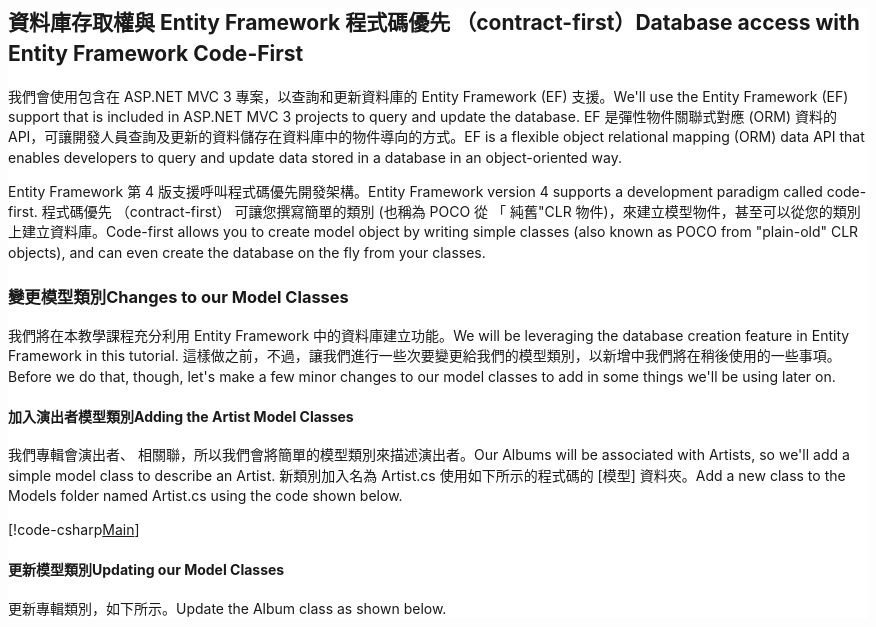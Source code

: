 ## <a name="database-access-with-entity-framework-code-first"></a><span data-ttu-id="9871e-114">資料庫存取權與 Entity Framework 程式碼優先 （contract-first）</span><span class="sxs-lookup"><span data-stu-id="9871e-114">Database access with Entity Framework Code-First</span></span>

<span data-ttu-id="9871e-115">我們會使用包含在 ASP.NET MVC 3 專案，以查詢和更新資料庫的 Entity Framework (EF) 支援。</span><span class="sxs-lookup"><span data-stu-id="9871e-115">We'll use the Entity Framework (EF) support that is included in ASP.NET MVC 3 projects to query and update the database.</span></span> <span data-ttu-id="9871e-116">EF 是彈性物件關聯式對應 (ORM) 資料的 API，可讓開發人員查詢及更新的資料儲存在資料庫中的物件導向的方式。</span><span class="sxs-lookup"><span data-stu-id="9871e-116">EF is a flexible object relational mapping (ORM) data API that enables developers to query and update data stored in a database in an object-oriented way.</span></span>

<span data-ttu-id="9871e-117">Entity Framework 第 4 版支援呼叫程式碼優先開發架構。</span><span class="sxs-lookup"><span data-stu-id="9871e-117">Entity Framework version 4 supports a development paradigm called code-first.</span></span> <span data-ttu-id="9871e-118">程式碼優先 （contract-first） 可讓您撰寫簡單的類別 (也稱為 POCO 從 「 純舊"CLR 物件)，來建立模型物件，甚至可以從您的類別上建立資料庫。</span><span class="sxs-lookup"><span data-stu-id="9871e-118">Code-first allows you to create model object by writing simple classes (also known as POCO from "plain-old" CLR objects), and can even create the database on the fly from your classes.</span></span>

### <a name="changes-to-our-model-classes"></a><span data-ttu-id="9871e-119">變更模型類別</span><span class="sxs-lookup"><span data-stu-id="9871e-119">Changes to our Model Classes</span></span>

<span data-ttu-id="9871e-120">我們將在本教學課程充分利用 Entity Framework 中的資料庫建立功能。</span><span class="sxs-lookup"><span data-stu-id="9871e-120">We will be leveraging the database creation feature in Entity Framework in this tutorial.</span></span> <span data-ttu-id="9871e-121">這樣做之前，不過，讓我們進行一些次要變更給我們的模型類別，以新增中我們將在稍後使用的一些事項。</span><span class="sxs-lookup"><span data-stu-id="9871e-121">Before we do that, though, let's make a few minor changes to our model classes to add in some things we'll be using later on.</span></span>

#### <a name="adding-the-artist-model-classes"></a><span data-ttu-id="9871e-122">加入演出者模型類別</span><span class="sxs-lookup"><span data-stu-id="9871e-122">Adding the Artist Model Classes</span></span>

<span data-ttu-id="9871e-123">我們專輯會演出者、 相關聯，所以我們會將簡單的模型類別來描述演出者。</span><span class="sxs-lookup"><span data-stu-id="9871e-123">Our Albums will be associated with Artists, so we'll add a simple model class to describe an Artist.</span></span> <span data-ttu-id="9871e-124">新類別加入名為 Artist.cs 使用如下所示的程式碼的 [模型] 資料夾。</span><span class="sxs-lookup"><span data-stu-id="9871e-124">Add a new class to the Models folder named Artist.cs using the code shown below.</span></span>

[!code-csharp[Main](mvc-music-store-part-4/samples/sample1.cs)]

#### <a name="updating-our-model-classes"></a><span data-ttu-id="9871e-125">更新模型類別</span><span class="sxs-lookup"><span data-stu-id="9871e-125">Updating our Model Classes</span></span>

<span data-ttu-id="9871e-126">更新專輯類別，如下所示。</span><span class="sxs-lookup"><span data-stu-id="9871e-126">Update the Album class as shown below.</span></span>
